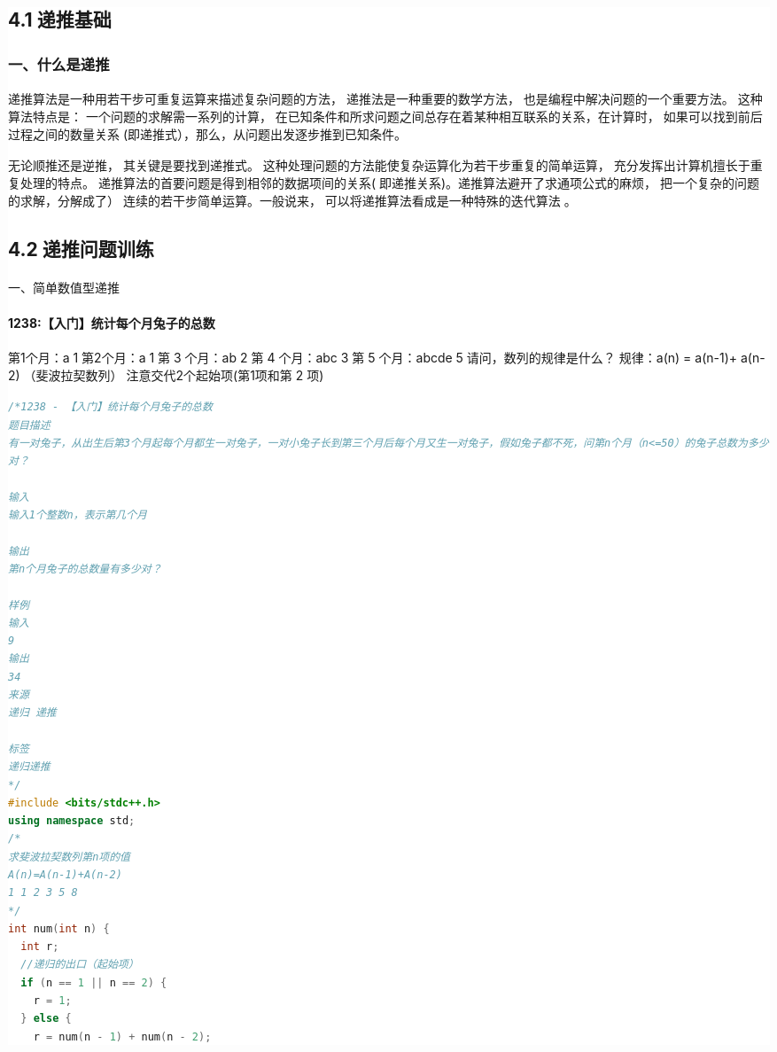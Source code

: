 ## 4.1 递推基础

### 一、什么是递推

递推算法是一种用若干步可重复运算来描述复杂问题的方法， 递推法是一种重要的数学方法， 也是编程中解决问题的一个重要方法。
这种算法特点是： 一个问题的求解需一系列的计算， 在已知条件和所求问题之间总存在着某种相互联系的关系，在计算时， 如果可以找到前后过程之间的数量关系 (即递推式），那么，从问题出发逐步推到已知条件。

无论顺推还是逆推， 其关键是要找到递推式。
这种处理问题的方法能使复杂运算化为若干步重复的简单运算， 充分发挥出计算机擅长于重复处理的特点。
递推算法的首要问题是得到相邻的数据项间的关系( 即递推关系)。递推算法避开了求通项公式的麻烦， 把一个复杂的问题的求解，分解成了） 连续的若干步简单运算。一般说来， 可以将递推算法看成是一种特殊的迭代算法 。





## 4.2 递推问题训练
一、简单数值型递推

#### 1238:【入门】统计每个月兔子的总数
第1个月：a	1
第2个月：a	1
第 3 个月：ab	2
第 4 个月：abc	3
第 5 个月：abcde	5
请问，数列的规律是什么？
规律：a(n) = a(n-1)+ a(n-2) （斐波拉契数列）
注意交代2个起始项(第1项和第 2 项)

```cpp
/*1238 - 【入门】统计每个月兔子的总数
题目描述
有一对兔子，从出生后第3个月起每个月都生一对兔子，一对小兔子长到第三个月后每个月又生一对兔子，假如兔子都不死，问第n个月（n<=50）的兔子总数为多少对？

输入
输入1个整数n，表示第几个月

输出
第n个月兔子的总数量有多少对？

样例
输入
9
输出
34
来源
递归 递推

标签
递归递推
*/
#include <bits/stdc++.h>
using namespace std;
/*
求斐波拉契数列第n项的值
A(n)=A(n-1)+A(n-2)
1 1 2 3 5 8
*/
int num(int n) {
  int r;
  //递归的出口（起始项）
  if (n == 1 || n == 2) {
    r = 1;
  } else {
    r = num(n - 1) + num(n - 2);
```